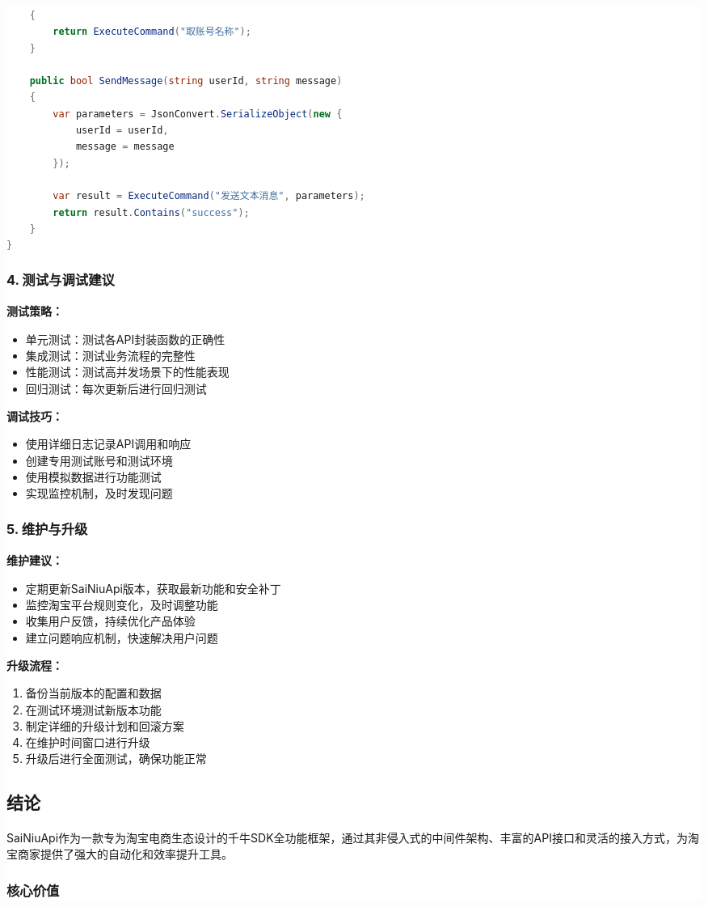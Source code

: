 ```csharp
    {
        return ExecuteCommand("取账号名称");
    }
    
    public bool SendMessage(string userId, string message)
    {
        var parameters = JsonConvert.SerializeObject(new {
            userId = userId,
            message = message
        });
        
        var result = ExecuteCommand("发送文本消息", parameters);
        return result.Contains("success");
    }
}
```

### 4. 测试与调试建议

**测试策略：**
- 单元测试：测试各API封装函数的正确性
- 集成测试：测试业务流程的完整性
- 性能测试：测试高并发场景下的性能表现
- 回归测试：每次更新后进行回归测试

**调试技巧：**
- 使用详细日志记录API调用和响应
- 创建专用测试账号和测试环境
- 使用模拟数据进行功能测试
- 实现监控机制，及时发现问题

### 5. 维护与升级

**维护建议：**
- 定期更新SaiNiuApi版本，获取最新功能和安全补丁
- 监控淘宝平台规则变化，及时调整功能
- 收集用户反馈，持续优化产品体验
- 建立问题响应机制，快速解决用户问题

**升级流程：**
1. 备份当前版本的配置和数据
2. 在测试环境测试新版本功能
3. 制定详细的升级计划和回滚方案
4. 在维护时间窗口进行升级
5. 升级后进行全面测试，确保功能正常

## 结论

SaiNiuApi作为一款专为淘宝电商生态设计的千牛SDK全功能框架，通过其非侵入式的中间件架构、丰富的API接口和灵活的接入方式，为淘宝商家提供了强大的自动化和效率提升工具。

### 核心价值
